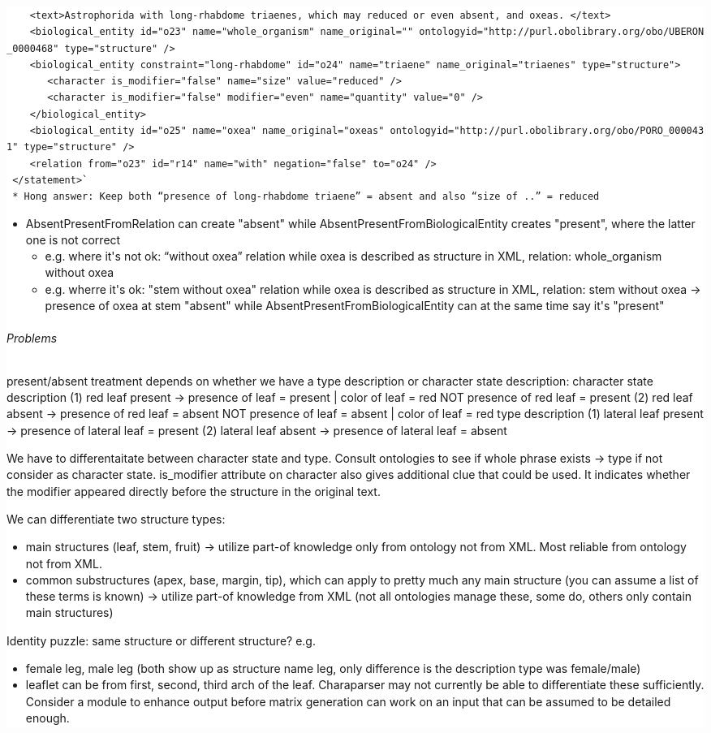         <text>Astrophorida with long-rhabdome triaenes, which may reduced or even absent, and oxeas. </text>
        <biological_entity id="o23" name="whole_organism" name_original="" ontologyid="http://purl.obolibrary.org/obo/UBERON_0000468" type="structure" />
        <biological_entity constraint="long-rhabdome" id="o24" name="triaene" name_original="triaenes" type="structure">
           <character is_modifier="false" name="size" value="reduced" />
           <character is_modifier="false" modifier="even" name="quantity" value="0" />
        </biological_entity>
        <biological_entity id="o25" name="oxea" name_original="oxeas" ontologyid="http://purl.obolibrary.org/obo/PORO_0000431" type="structure" />
        <relation from="o23" id="r14" name="with" negation="false" to="o24" />
     </statement>`
     * Hong answer: Keep both “presence of long-rhabdome triaene” = absent and also “size of ..” = reduced
* AbsentPresentFromRelation can create "absent" while AbsentPresentFromBiologicalEntity creates "present", where the latter one is not correct
    * e.g. where it's not ok: “without oxea” relation while oxea is described as structure in XML, relation: whole_organism without oxea
    * e.g. wherre it's ok: "stem without oxea" relation while oxea is described as structure in XML, relation: stem without oxea -> presence of oxea at stem "absent" while AbsentPresentFromBiologicalEntity can at the same time say it's "present"

###### Problems
present/absent treatment depends on whether we have a type description or character state description:
character state description
(1) red leaf present -> presence of leaf = present | color of leaf = red   NOT  presence of red leaf = present
(2) red leaf absent -> presence of red leaf = absent    NOT    presence of leaf = absent | color of leaf = red
type description
(1) lateral leaf present -> presence of lateral leaf = present
(2) lateral leaf absent -> presence of lateral leaf = absent

We have to differentaitate between character state and type. Consult ontologies to see if whole phrase exists -> type if not consider as character state.
is_modifier attribute on character also gives additional clue that could be used. It indicates whether the modifier appeared directly before the structure in the original text.

We can differentiate two structure types: 
- main structures (leaf, stem, fruit) -> utilize part-of knowledge only from ontology not from XML. Most reliable from ontology not from XML.
- common substructures (apex, base, margin, tip), which can apply to pretty much any main structure (you can assume a list of these terms is known) -> utilize part-of knowledge from XML (not all ontologies manage these, 
some do, others only contain main structures)

Identity puzzle:
same structure or different structure?
e.g. 
- female leg, male leg (both show up as structure name leg, only difference is the description type was female/male)
- leaflet can be from first, second, third arch of the leaf. 
Charaparser may not currently be able to differentiate these sufficiently. Consider a module to enhance output before matrix generation can work on an input that can be assumed to be detailed enough.

